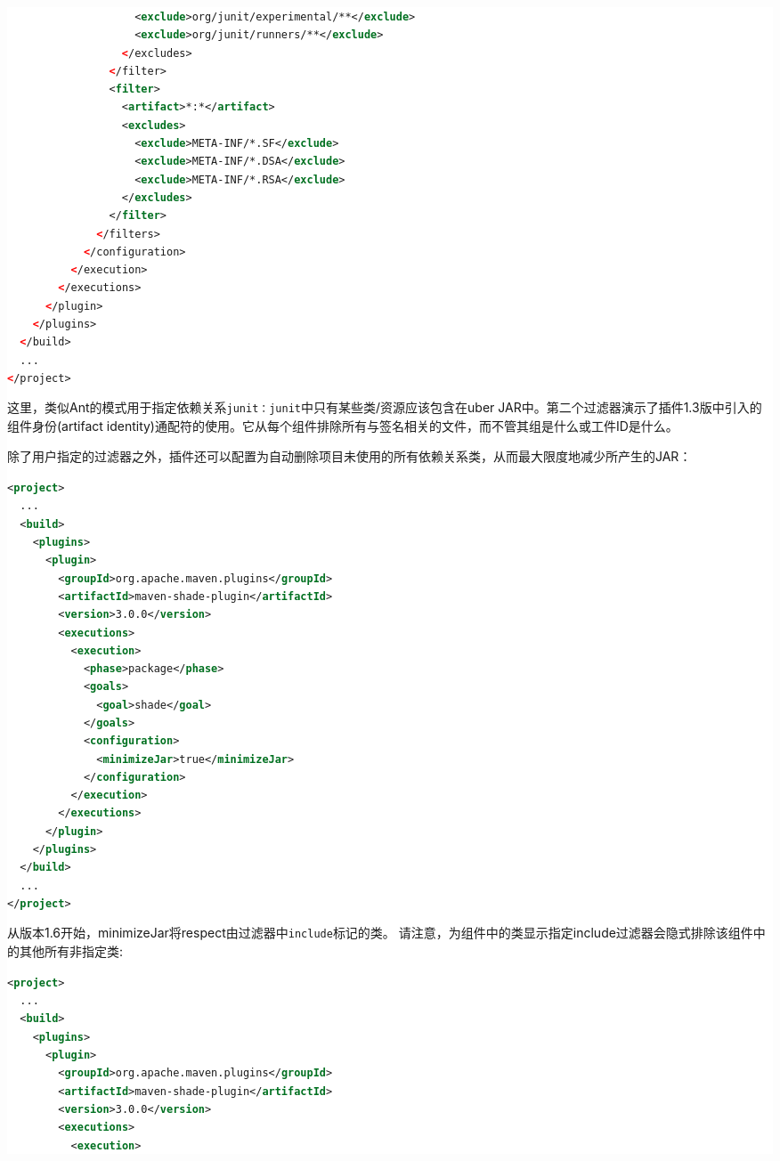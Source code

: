 ```xml
                    <exclude>org/junit/experimental/**</exclude>
                    <exclude>org/junit/runners/**</exclude>
                  </excludes>
                </filter>
                <filter>
                  <artifact>*:*</artifact>
                  <excludes>
                    <exclude>META-INF/*.SF</exclude>
                    <exclude>META-INF/*.DSA</exclude>
                    <exclude>META-INF/*.RSA</exclude>
                  </excludes>
                </filter>
              </filters>
            </configuration>
          </execution>
        </executions>
      </plugin>
    </plugins>
  </build>
  ...
</project>
```
这里，类似Ant的模式用于指定依赖关系`junit：junit`中只有某些类/资源应该包含在uber JAR中。第二个过滤器演示了插件1.3版中引入的组件身份(artifact identity)通配符的使用。它从每个组件排除所有与签名相关的文件，而不管其组是什么或工件ID是什么。

除了用户指定的过滤器之外，插件还可以配置为自动删除项目未使用的所有依赖关系类，从而最大限度地减少所产生的JAR：
```xml
<project>
  ...
  <build>
    <plugins>
      <plugin>
        <groupId>org.apache.maven.plugins</groupId>
        <artifactId>maven-shade-plugin</artifactId>
        <version>3.0.0</version>
        <executions>
          <execution>
            <phase>package</phase>
            <goals>
              <goal>shade</goal>
            </goals>
            <configuration>
              <minimizeJar>true</minimizeJar>
            </configuration>
          </execution>
        </executions>
      </plugin>
    </plugins>
  </build>
  ...
</project>
```
从版本1.6开始，minimizeJar将respect由过滤器中`include`标记的类。 请注意，为组件中的类显示指定include过滤器会隐式排除该组件中的其他所有非指定类:
```xml
<project>
  ...
  <build>
    <plugins>
      <plugin>
        <groupId>org.apache.maven.plugins</groupId>
        <artifactId>maven-shade-plugin</artifactId>
        <version>3.0.0</version>
        <executions>
          <execution>
```
